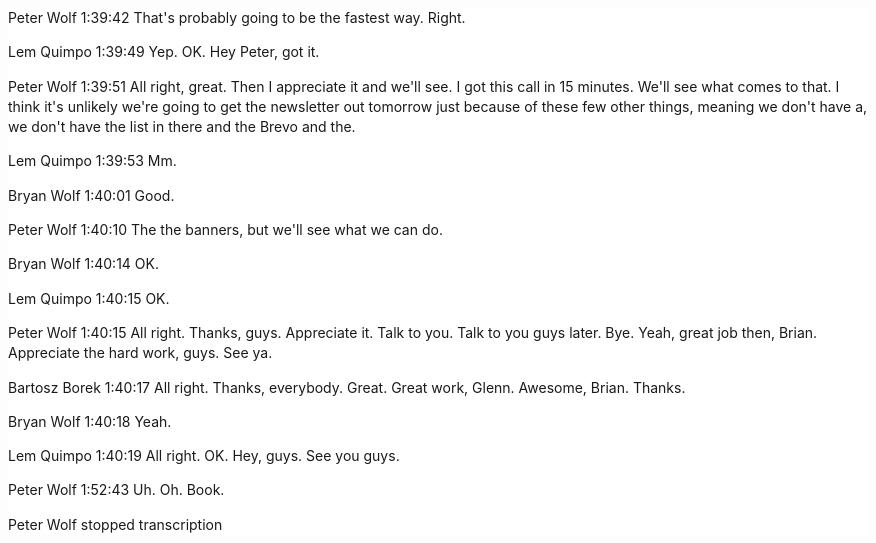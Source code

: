 Peter Wolf   1:39:42
That's probably going to be the fastest way.
Right.

Lem Quimpo   1:39:49
Yep. OK. Hey Peter, got it.

Peter Wolf   1:39:51
All right, great. Then I appreciate it and we'll see. I got this call in 15 minutes. We'll see what comes to that. I think it's unlikely we're going to get the newsletter out tomorrow just because of these few other things, meaning we don't have a, we don't have the list in there and the Brevo and the.

Lem Quimpo   1:39:53
Mm.

Bryan Wolf   1:40:01
Good.

Peter Wolf   1:40:10
The the banners, but we'll see what we can do.

Bryan Wolf   1:40:14
OK.

Lem Quimpo   1:40:15
OK.

Peter Wolf   1:40:15
All right. Thanks, guys. Appreciate it. Talk to you. Talk to you guys later. Bye. Yeah, great job then, Brian. Appreciate the hard work, guys. See ya.

Bartosz Borek   1:40:17
All right. Thanks, everybody. Great. Great work, Glenn. Awesome, Brian. Thanks.

Bryan Wolf   1:40:18
Yeah.

Lem Quimpo   1:40:19
All right.
OK. Hey, guys.
See you guys.

Peter Wolf   1:52:43
Uh.
Oh.
Book.

Peter Wolf stopped transcription


